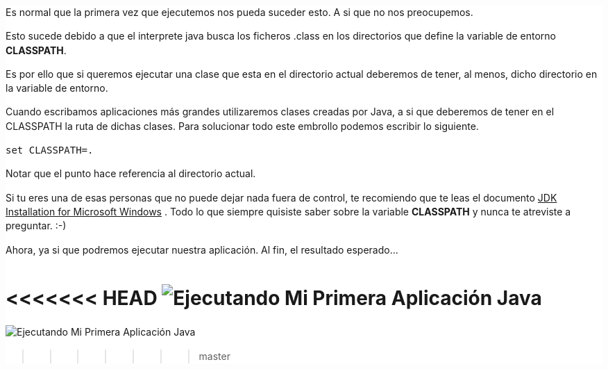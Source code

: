 Es normal que la primera vez que ejecutemos nos pueda suceder esto. A si que no nos preocupemos.

Esto sucede debido a que el interprete java busca los ficheros .class en los directorios que define la variable de entorno **CLASSPATH**.

Es por ello que si queremos ejecutar una clase que esta en el directorio actual deberemos de tener, al menos, dicho directorio en la variable de entorno.

Cuando escribamos aplicaciones más grandes utilizaremos clases creadas por Java, a si que deberemos de tener en el CLASSPATH la ruta de dichas clases. Para solucionar todo este embrollo podemos escribir lo siguiente.

<kbd>set CLASSPATH=.</kbd>

Notar que el punto hace referencia al directorio actual.

Si tu eres una de esas personas que no puede dejar nada fuera de control, te recomiendo que te leas el documento [JDK Installation for Microsoft Windows][8] . Todo lo que siempre quisiste saber sobre la variable **CLASSPATH** y nunca te atreviste a preguntar. :-)

Ahora, ya si que podremos ejecutar nuestra aplicación. Al fin, el resultado esperado...

<<<<<<< HEAD
![Ejecutando Mi Primera Aplicación Java](https://github.com/manualweb/manualweb/raw/dev/java/images/java-mi-primera-aplicacion.png)
=======
<img src="https://github.com/manualweb/manualweb/raw/master/java/images/java-mi-primera-aplicacion.png" alt="Ejecutando Mi Primera Aplicación Java" class="img-responsive"/>

>>>>>>> master

 [1]: http://www.manualweb.net/tutorial-java/ "Manual Java"
 [2]: http://www.vim.org/download.php#pc "Wim"
 [3]: http://aignes.com/notebook.htm "AM-Notebook"
 [4]: http://www.gena01.com/win32pad "Win32Pad"
 [5]: http://www.editpadpro.com/editpadlite.html "EditPadLite"
 [6]: http://www.flos-freeware.ch/notepad2.html "NotePad2"
 [7]: http://www.manualweb.net/java/instalar-java/
 [8]: https://docs.oracle.com/javase/8/docs/technotes/guides/install/windows_jdk_install.html#CHDEBCCJ "JDK Installation for Microsoft Windows"
 [9]: http://www.w3api.com/wiki/Java:System.out
